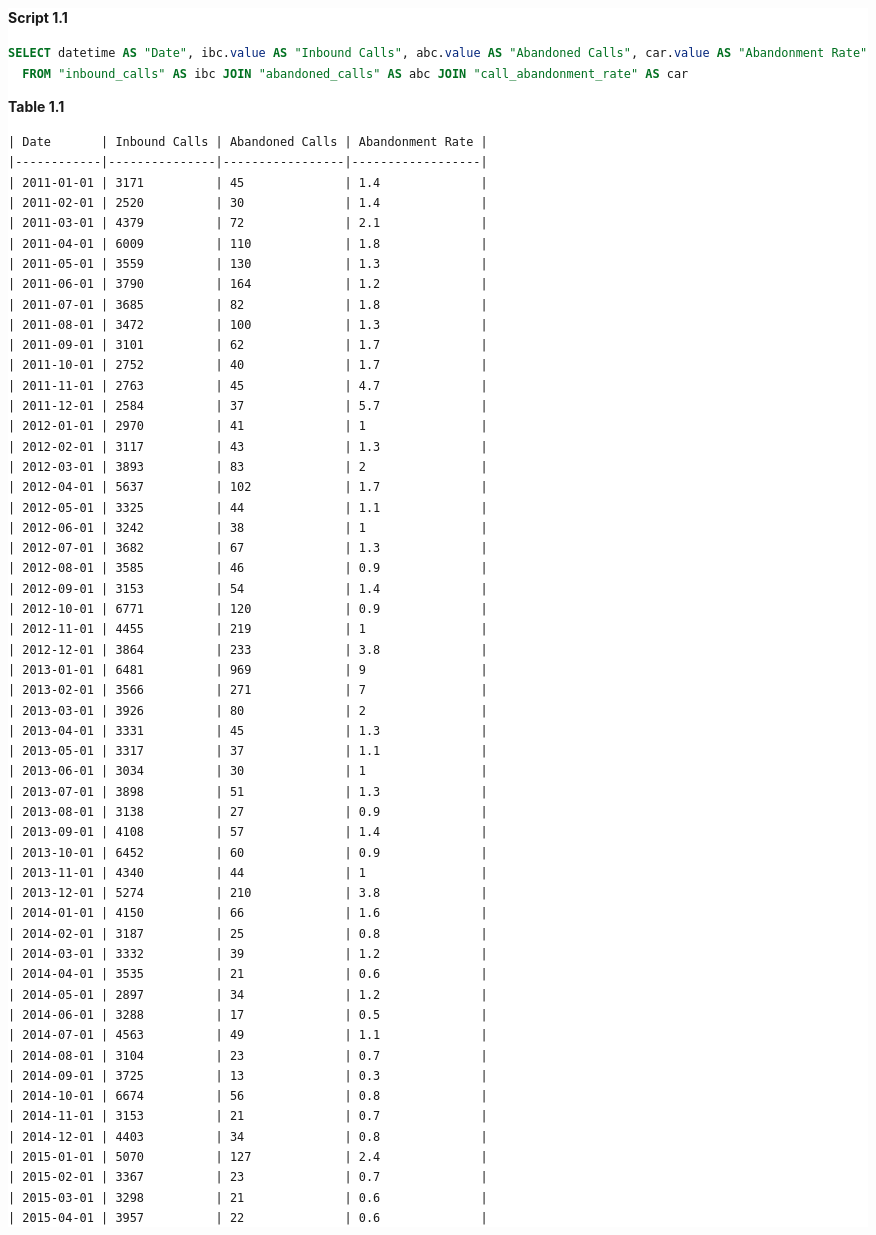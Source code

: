 **Script 1.1**

```sql
SELECT datetime AS "Date", ibc.value AS "Inbound Calls", abc.value AS "Abandoned Calls", car.value AS "Abandonment Rate"
  FROM "inbound_calls" AS ibc JOIN "abandoned_calls" AS abc JOIN "call_abandonment_rate" AS car
```

**Table 1.1**

```ls
| Date       | Inbound Calls | Abandoned Calls | Abandonment Rate | 
|------------|---------------|-----------------|------------------| 
| 2011-01-01 | 3171          | 45              | 1.4              | 
| 2011-02-01 | 2520          | 30              | 1.4              | 
| 2011-03-01 | 4379          | 72              | 2.1              | 
| 2011-04-01 | 6009          | 110             | 1.8              | 
| 2011-05-01 | 3559          | 130             | 1.3              | 
| 2011-06-01 | 3790          | 164             | 1.2              | 
| 2011-07-01 | 3685          | 82              | 1.8              | 
| 2011-08-01 | 3472          | 100             | 1.3              | 
| 2011-09-01 | 3101          | 62              | 1.7              | 
| 2011-10-01 | 2752          | 40              | 1.7              | 
| 2011-11-01 | 2763          | 45              | 4.7              | 
| 2011-12-01 | 2584          | 37              | 5.7              | 
| 2012-01-01 | 2970          | 41              | 1                | 
| 2012-02-01 | 3117          | 43              | 1.3              | 
| 2012-03-01 | 3893          | 83              | 2                | 
| 2012-04-01 | 5637          | 102             | 1.7              | 
| 2012-05-01 | 3325          | 44              | 1.1              | 
| 2012-06-01 | 3242          | 38              | 1                | 
| 2012-07-01 | 3682          | 67              | 1.3              | 
| 2012-08-01 | 3585          | 46              | 0.9              | 
| 2012-09-01 | 3153          | 54              | 1.4              | 
| 2012-10-01 | 6771          | 120             | 0.9              | 
| 2012-11-01 | 4455          | 219             | 1                | 
| 2012-12-01 | 3864          | 233             | 3.8              | 
| 2013-01-01 | 6481          | 969             | 9                | 
| 2013-02-01 | 3566          | 271             | 7                | 
| 2013-03-01 | 3926          | 80              | 2                | 
| 2013-04-01 | 3331          | 45              | 1.3              | 
| 2013-05-01 | 3317          | 37              | 1.1              | 
| 2013-06-01 | 3034          | 30              | 1                | 
| 2013-07-01 | 3898          | 51              | 1.3              | 
| 2013-08-01 | 3138          | 27              | 0.9              | 
| 2013-09-01 | 4108          | 57              | 1.4              | 
| 2013-10-01 | 6452          | 60              | 0.9              | 
| 2013-11-01 | 4340          | 44              | 1                | 
| 2013-12-01 | 5274          | 210             | 3.8              | 
| 2014-01-01 | 4150          | 66              | 1.6              | 
| 2014-02-01 | 3187          | 25              | 0.8              | 
| 2014-03-01 | 3332          | 39              | 1.2              | 
| 2014-04-01 | 3535          | 21              | 0.6              | 
| 2014-05-01 | 2897          | 34              | 1.2              | 
| 2014-06-01 | 3288          | 17              | 0.5              | 
| 2014-07-01 | 4563          | 49              | 1.1              | 
| 2014-08-01 | 3104          | 23              | 0.7              | 
| 2014-09-01 | 3725          | 13              | 0.3              | 
| 2014-10-01 | 6674          | 56              | 0.8              | 
| 2014-11-01 | 3153          | 21              | 0.7              | 
| 2014-12-01 | 4403          | 34              | 0.8              | 
| 2015-01-01 | 5070          | 127             | 2.4              | 
| 2015-02-01 | 3367          | 23              | 0.7              | 
| 2015-03-01 | 3298          | 21              | 0.6              | 
| 2015-04-01 | 3957          | 22              | 0.6              | 
```